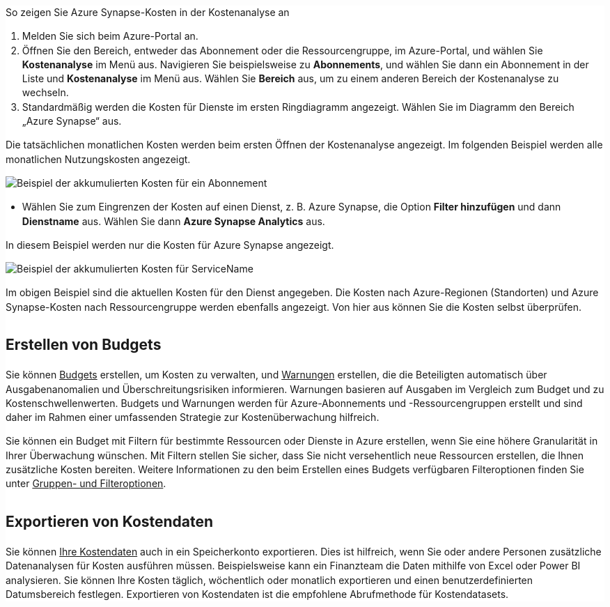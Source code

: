 So zeigen Sie Azure Synapse-Kosten in der Kostenanalyse an

1. Melden Sie sich beim Azure-Portal an.
2. Öffnen Sie den Bereich, entweder das Abonnement oder die Ressourcengruppe, im Azure-Portal, und wählen Sie **Kostenanalyse** im Menü aus. Navigieren Sie beispielsweise zu **Abonnements**, und wählen Sie dann ein Abonnement in der Liste und **Kostenanalyse** im Menü aus. Wählen Sie **Bereich** aus, um zu einem anderen Bereich der Kostenanalyse zu wechseln.
3. Standardmäßig werden die Kosten für Dienste im ersten Ringdiagramm angezeigt. Wählen Sie im Diagramm den Bereich „Azure Synapse“ aus.

Die tatsächlichen monatlichen Kosten werden beim ersten Öffnen der Kostenanalyse angezeigt. Im folgenden Beispiel werden alle monatlichen Nutzungskosten angezeigt.

![Beispiel der akkumulierten Kosten für ein Abonnement](./media/plan-manage-costs/actual-monthly-costs.png)

- Wählen Sie zum Eingrenzen der Kosten auf einen Dienst, z. B. Azure Synapse, die Option **Filter hinzufügen** und dann **Dienstname** aus. Wählen Sie dann **Azure Synapse Analytics** aus.

In diesem Beispiel werden nur die Kosten für Azure Synapse angezeigt.

![Beispiel der akkumulierten Kosten für ServiceName](./media/plan-manage-costs/filtered-monthly-costs.png)

Im obigen Beispiel sind die aktuellen Kosten für den Dienst angegeben. Die Kosten nach Azure-Regionen (Standorten) und Azure Synapse-Kosten nach Ressourcengruppe werden ebenfalls angezeigt. Von hier aus können Sie die Kosten selbst überprüfen.

## <a name="create-budgets"></a>Erstellen von Budgets

Sie können [Budgets](../cost-management/tutorial-acm-create-budgets.md?WT.mc_id=costmanagementcontent_docsacmhorizontal_-inproduct-learn) erstellen, um Kosten zu verwalten, und [Warnungen](../cost-management-billing/costs/cost-mgt-alerts-monitor-usage-spending.md?WT.mc_id=costmanagementcontent_docsacmhorizontal_-inproduct-learn) erstellen, die die Beteiligten automatisch über Ausgabenanomalien und Überschreitungsrisiken informieren. Warnungen basieren auf Ausgaben im Vergleich zum Budget und zu Kostenschwellenwerten. Budgets und Warnungen werden für Azure-Abonnements und -Ressourcengruppen erstellt und sind daher im Rahmen einer umfassenden Strategie zur Kostenüberwachung hilfreich. 

Sie können ein Budget mit Filtern für bestimmte Ressourcen oder Dienste in Azure erstellen, wenn Sie eine höhere Granularität in Ihrer Überwachung wünschen. Mit Filtern stellen Sie sicher, dass Sie nicht versehentlich neue Ressourcen erstellen, die Ihnen zusätzliche Kosten bereiten. Weitere Informationen zu den beim Erstellen eines Budgets verfügbaren Filteroptionen finden Sie unter [Gruppen- und Filteroptionen](../cost-management-billing/costs/group-filter.md?WT.mc_id=costmanagementcontent_docsacmhorizontal_-inproduct-learn).

## <a name="export-cost-data"></a>Exportieren von Kostendaten

Sie können [Ihre Kostendaten](../cost-management-billing/costs/tutorial-export-acm-data.md?WT.mc_id=costmanagementcontent_docsacmhorizontal_-inproduct-learn) auch in ein Speicherkonto exportieren. Dies ist hilfreich, wenn Sie oder andere Personen zusätzliche Datenanalysen für Kosten ausführen müssen. Beispielsweise kann ein Finanzteam die Daten mithilfe von Excel oder Power BI analysieren. Sie können Ihre Kosten täglich, wöchentlich oder monatlich exportieren und einen benutzerdefinierten Datumsbereich festlegen. Exportieren von Kostendaten ist die empfohlene Abrufmethode für Kostendatasets.
